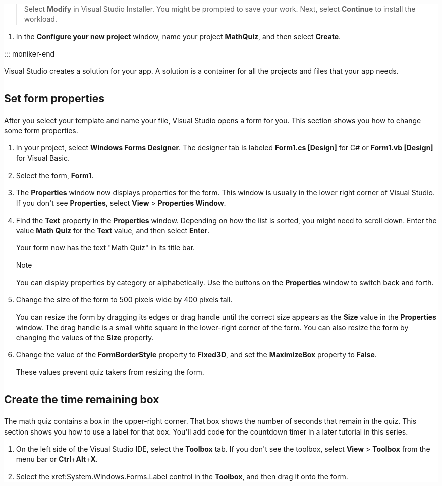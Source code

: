    > Select **Modify** in Visual Studio Installer. You might be prompted to save your work. Next, select **Continue** to install the workload.

1. In the **Configure your new project** window, name your project **MathQuiz**, and then select **Create**.

::: moniker-end

Visual Studio creates a solution for your app. A solution is a container for all the projects and files that your app needs.

## Set form properties

After you select your template and name your file, Visual Studio opens a form for you. This section shows you how to change some form properties.

1. In your project, select **Windows Forms Designer**. The designer tab is labeled **Form1.cs [Design]** for C# or **Form1.vb [Design]** for Visual Basic.

1. Select the form, **Form1**.

1. The **Properties** window now displays properties for the form. This window is usually in the lower right corner of Visual Studio. If you don't see **Properties**, select **View** > **Properties Window**.

1. Find the **Text** property in the **Properties** window. Depending on how the list is sorted, you might need to scroll down. Enter the value **Math Quiz** for the **Text** value, and then select **Enter**.

   Your form now has the text "Math Quiz" in its title bar.

   > [!NOTE]
   > You can display properties by category or alphabetically.
   > Use the buttons on the **Properties** window to switch back and forth.

1. Change the size of the form to 500 pixels wide by 400 pixels tall.

   You can resize the form by dragging its edges or drag handle until the correct size appears as the **Size** value in the **Properties** window. The drag handle is a small white square in the lower-right corner of the form. You can also resize the form by changing the values of the **Size** property.

1. Change the value of the **FormBorderStyle** property to **Fixed3D**, and set the **MaximizeBox** property to **False**.

     These values prevent quiz takers from resizing the form.

## Create the time remaining box

The math quiz contains a box in the upper-right corner. That box shows the number of seconds that remain in the quiz. This section shows you how to use a label for that box. You'll add code for the countdown timer in a later tutorial in this series.

1. On the left side of the Visual Studio IDE, select the **Toolbox** tab. If you don't see the toolbox, select **View** > **Toolbox** from the menu bar or **Ctrl**+**Alt**+**X**.

1. Select the <xref:System.Windows.Forms.Label> control in the **Toolbox**, and then drag it onto the form.
